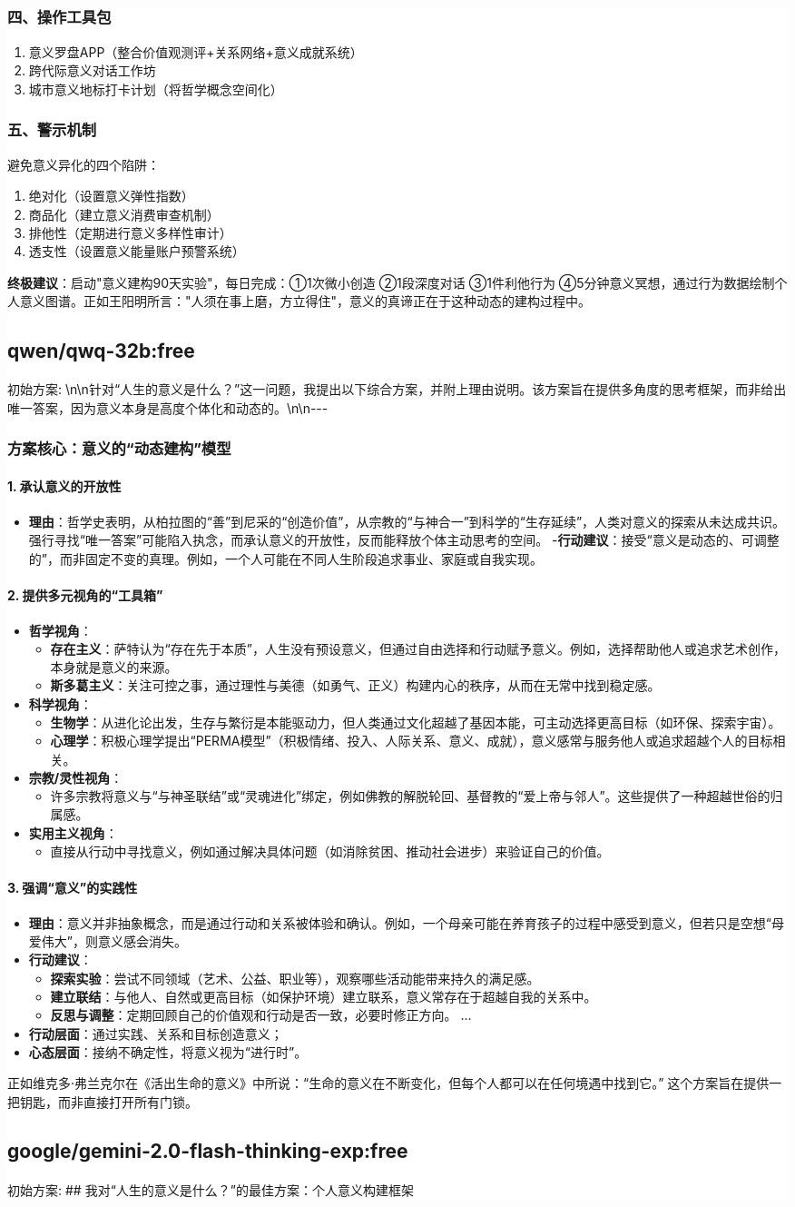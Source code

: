 ### 四、操作工具包
1. 意义罗盘APP（整合价值观测评+关系网络+意义成就系统）
2. 跨代际意义对话工作坊
3. 城市意义地标打卡计划（将哲学概念空间化）

### 五、警示机制
避免意义异化的四个陷阱：
1. 绝对化（设置意义弹性指数）
2. 商品化（建立意义消费审查机制）
3. 排他性（定期进行意义多样性审计）
4. 透支性（设置意义能量账户预警系统）

**终极建议**：启动"意义建构90天实验"，每日完成：①1次微小创造 ②1段深度对话 ③1件利他行为 ④5分钟意义冥想，通过行为数据绘制个人意义图谱。正如王阳明所言："人须在事上磨，方立得住"，意义的真谛正在于这种动态的建构过程中。

## **qwen/qwq-32b:free**
初始方案: \n\n针对“人生的意义是什么？”这一问题，我提出以下综合方案，并附上理由说明。该方案旨在提供多角度的思考框架，而非给出唯一答案，因为意义本身是高度个体化和动态的。\n\n---

### **方案核心：意义的“动态建构”模型**

#### **1. 承认意义的开放性**
- **理由**：哲学史表明，从柏拉图的“善”到尼采的“创造价值”，从宗教的“与神合一”到科学的“生存延续”，人类对意义的探索从未达成共识。强行寻找“唯一答案”可能陷入执念，而承认意义的开放性，反而能释放个体主动思考的空间。
-**行动建议**：接受“意义是动态的、可调整的”，而非固定不变的真理。例如，一个人可能在不同人生阶段追求事业、家庭或自我实现。

#### **2. 提供多元视角的“工具箱”**
- **哲学视角**：
  - **存在主义**：萨特认为“存在先于本质”，人生没有预设意义，但通过自由选择和行动赋予意义。例如，选择帮助他人或追求艺术创作，本身就是意义的来源。
  - **斯多葛主义**：关注可控之事，通过理性与美德（如勇气、正义）构建内心的秩序，从而在无常中找到稳定感。
- **科学视角**：
  - **生物学**：从进化论出发，生存与繁衍是本能驱动力，但人类通过文化超越了基因本能，可主动选择更高目标（如环保、探索宇宙）。
  - **心理学**：积极心理学提出“PERMA模型”（积极情绪、投入、人际关系、意义、成就），意义感常与服务他人或追求超越个人的目标相关。
- **宗教/灵性视角**：
  - 许多宗教将意义与“与神圣联结”或“灵魂进化”绑定，例如佛教的解脱轮回、基督教的“爱上帝与邻人”。这些提供了一种超越世俗的归属感。
- **实用主义视角**：
  - 直接从行动中寻找意义，例如通过解决具体问题（如消除贫困、推动社会进步）来验证自己的价值。

#### **3. 强调“意义”的实践性**
- **理由**：意义并非抽象概念，而是通过行动和关系被体验和确认。例如，一个母亲可能在养育孩子的过程中感受到意义，但若只是空想“母爱伟大”，则意义感会消失。
- **行动建议**：
  - **探索实验**：尝试不同领域（艺术、公益、职业等），观察哪些活动能带来持久的满足感。
  - **建立联结**：与他人、自然或更高目标（如保护环境）建立联系，意义常存在于超越自我的关系中。
  - **反思与调整**：定期回顾自己的价值观和行动是否一致，必要时修正方向。
...
- **行动层面**：通过实践、关系和目标创造意义；
- **心态层面**：接纳不确定性，将意义视为“进行时”。

正如维克多·弗兰克尔在《活出生命的意义》中所说：“生命的意义在不断变化，但每个人都可以在任何境遇中找到它。” 这个方案旨在提供一把钥匙，而非直接打开所有门锁。

## **google/gemini-2.0-flash-thinking-exp:free**
初始方案: ## 我对“人生的意义是什么？”的最佳方案：个人意义构建框架
